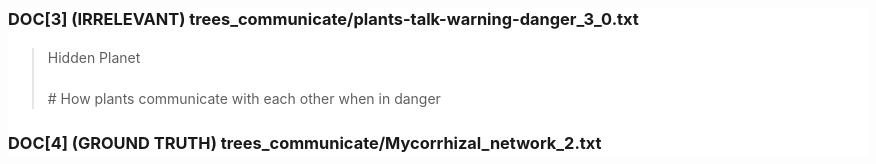 ### DOC[3] (IRRELEVANT) trees_communicate/plants-talk-warning-danger_3_0.txt
> Hidden Planet<br><br>#  How plants communicate with each other when in danger

### DOC[4] (GROUND TRUTH) trees_communicate/Mycorrhizal_network_2.txt